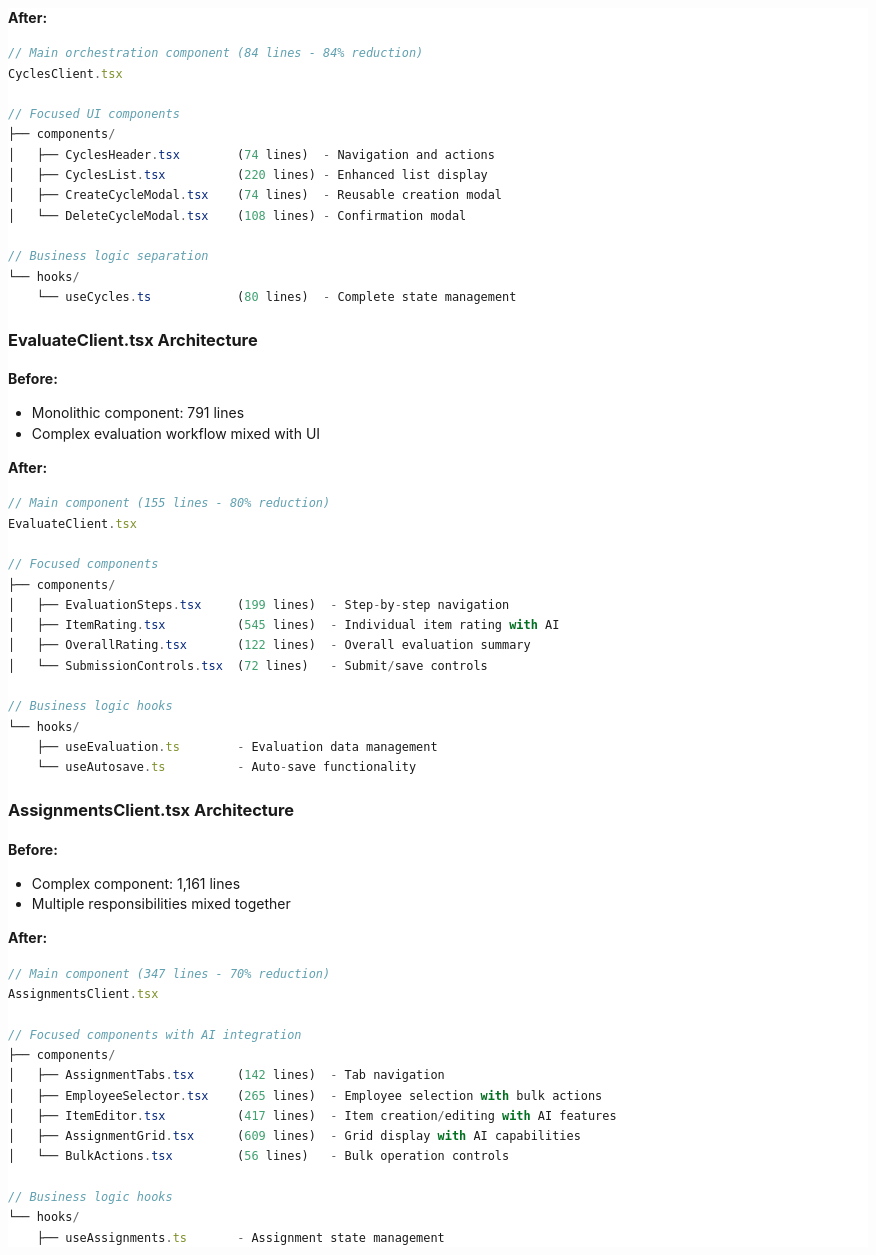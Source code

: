 **After:**

```typescript
// Main orchestration component (84 lines - 84% reduction)
CyclesClient.tsx

// Focused UI components
├── components/
│   ├── CyclesHeader.tsx        (74 lines)  - Navigation and actions
│   ├── CyclesList.tsx          (220 lines) - Enhanced list display
│   ├── CreateCycleModal.tsx    (74 lines)  - Reusable creation modal
│   └── DeleteCycleModal.tsx    (108 lines) - Confirmation modal

// Business logic separation
└── hooks/
    └── useCycles.ts            (80 lines)  - Complete state management
```

### EvaluateClient.tsx Architecture

**Before:**

- Monolithic component: 791 lines
- Complex evaluation workflow mixed with UI

**After:**

```typescript
// Main component (155 lines - 80% reduction)
EvaluateClient.tsx

// Focused components
├── components/
│   ├── EvaluationSteps.tsx     (199 lines)  - Step-by-step navigation
│   ├── ItemRating.tsx          (545 lines)  - Individual item rating with AI
│   ├── OverallRating.tsx       (122 lines)  - Overall evaluation summary
│   └── SubmissionControls.tsx  (72 lines)   - Submit/save controls

// Business logic hooks
└── hooks/
    ├── useEvaluation.ts        - Evaluation data management
    └── useAutosave.ts          - Auto-save functionality
```

### AssignmentsClient.tsx Architecture

**Before:**

- Complex component: 1,161 lines
- Multiple responsibilities mixed together

**After:**

```typescript
// Main component (347 lines - 70% reduction)
AssignmentsClient.tsx

// Focused components with AI integration
├── components/
│   ├── AssignmentTabs.tsx      (142 lines)  - Tab navigation
│   ├── EmployeeSelector.tsx    (265 lines)  - Employee selection with bulk actions
│   ├── ItemEditor.tsx          (417 lines)  - Item creation/editing with AI features
│   ├── AssignmentGrid.tsx      (609 lines)  - Grid display with AI capabilities
│   └── BulkActions.tsx         (56 lines)   - Bulk operation controls

// Business logic hooks
└── hooks/
    ├── useAssignments.ts       - Assignment state management
```